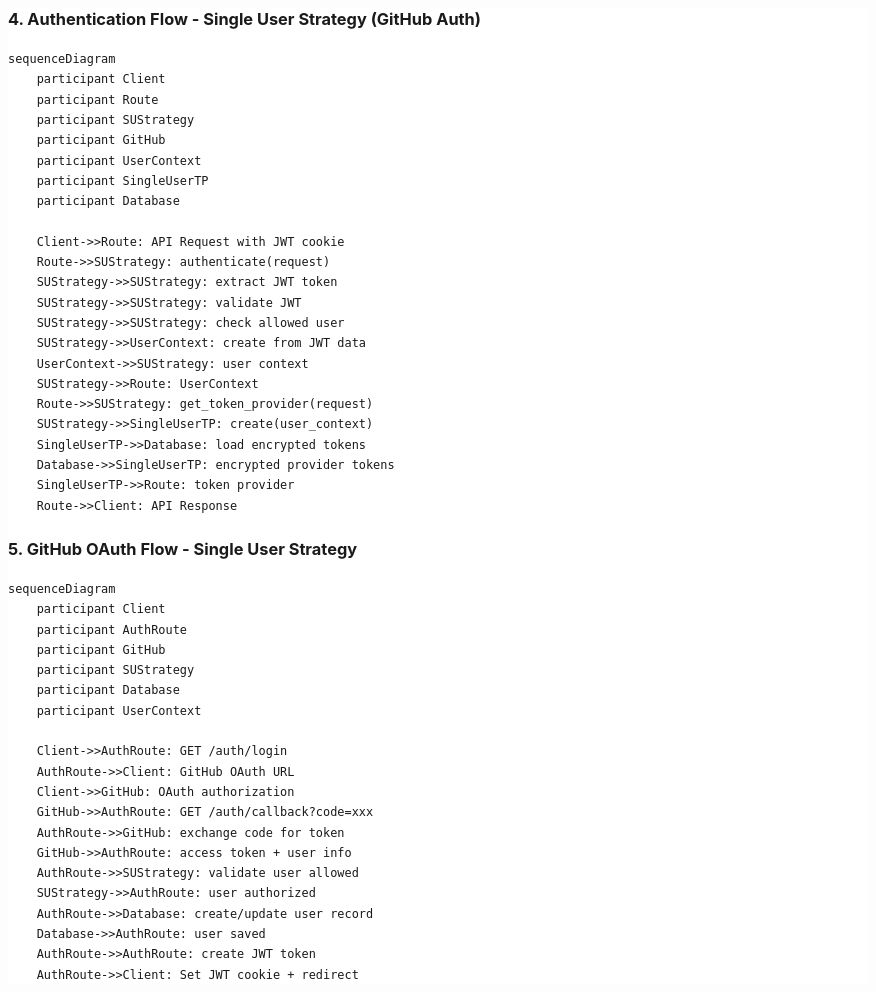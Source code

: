 ### 4. Authentication Flow - Single User Strategy (GitHub Auth)

```mermaid
sequenceDiagram
    participant Client
    participant Route
    participant SUStrategy
    participant GitHub
    participant UserContext
    participant SingleUserTP
    participant Database
    
    Client->>Route: API Request with JWT cookie
    Route->>SUStrategy: authenticate(request)
    SUStrategy->>SUStrategy: extract JWT token
    SUStrategy->>SUStrategy: validate JWT
    SUStrategy->>SUStrategy: check allowed user
    SUStrategy->>UserContext: create from JWT data
    UserContext->>SUStrategy: user context
    SUStrategy->>Route: UserContext
    Route->>SUStrategy: get_token_provider(request)
    SUStrategy->>SingleUserTP: create(user_context)
    SingleUserTP->>Database: load encrypted tokens
    Database->>SingleUserTP: encrypted provider tokens
    SingleUserTP->>Route: token provider
    Route->>Client: API Response
```

### 5. GitHub OAuth Flow - Single User Strategy

```mermaid
sequenceDiagram
    participant Client
    participant AuthRoute
    participant GitHub
    participant SUStrategy
    participant Database
    participant UserContext
    
    Client->>AuthRoute: GET /auth/login
    AuthRoute->>Client: GitHub OAuth URL
    Client->>GitHub: OAuth authorization
    GitHub->>AuthRoute: GET /auth/callback?code=xxx
    AuthRoute->>GitHub: exchange code for token
    GitHub->>AuthRoute: access token + user info
    AuthRoute->>SUStrategy: validate user allowed
    SUStrategy->>AuthRoute: user authorized
    AuthRoute->>Database: create/update user record
    Database->>AuthRoute: user saved
    AuthRoute->>AuthRoute: create JWT token
    AuthRoute->>Client: Set JWT cookie + redirect
```
